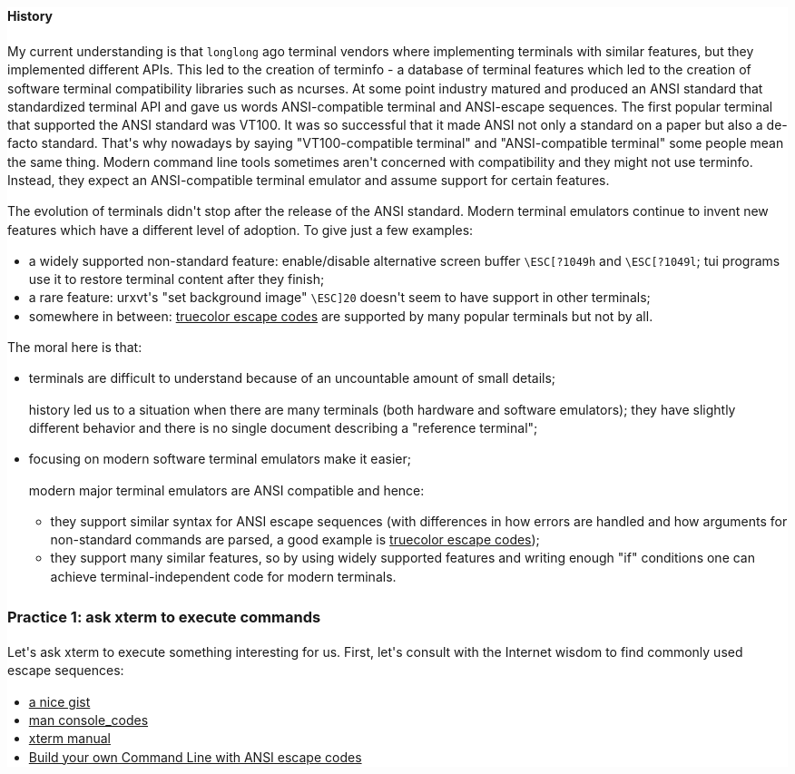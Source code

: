 #### History

My current understanding is that `longlong` ago terminal vendors where
implementing terminals with similar features, but they implemented different
APIs. This led to the creation of terminfo - a database of terminal features
which led to the creation of software terminal compatibility libraries such as
ncurses. At some point industry matured and produced an ANSI standard that
standardized terminal API and gave us words ANSI-compatible terminal and
ANSI-escape sequences. The first popular terminal that supported the ANSI
standard was VT100. It was so successful that it made ANSI not only a standard
on a paper but also a de-facto standard. That's why nowadays by saying
"VT100-compatible terminal" and "ANSI-compatible terminal" some people mean the
same thing. Modern command line tools sometimes aren't concerned with
compatibility and they might not use terminfo. Instead, they expect an
ANSI-compatible terminal emulator and assume support for certain features.

The evolution of terminals didn't stop after the release of the ANSI standard. Modern
terminal emulators continue to invent new features which have a different level of
adoption. To give just a few examples:

* a widely supported non-standard feature: enable/disable alternative screen buffer
  `\ESC[?1049h` and `\ESC[?1049l`; tui programs use it to restore terminal content
  after they finish;
* a rare feature: urxvt's "set background image" `\ESC]20` doesn't seem to have
  support in other terminals;
* somewhere in between: [truecolor escape
  codes](https://github.com/termstandard/colors) are supported by many popular
  terminals but not by all.

The moral here is that:

* terminals are difficult to understand because of an uncountable amount of small details;

  history led us to a situation when there are many terminals (both hardware
  and software emulators); they have slightly different behavior and there is no
  single document describing a "reference terminal";

* focusing on modern software terminal emulators make it easier;

  modern major terminal emulators are ANSI compatible and hence:
  * they support similar syntax for ANSI escape sequences (with differences in how
    errors are handled and how arguments for non-standard commands are parsed,
    a good example is [truecolor escape
    codes](https://github.com/termstandard/colors));
  * they support many similar features, so by using widely supported features
    and writing enough "if" conditions one can achieve terminal-independent code
    for modern terminals.

### Practice 1: ask xterm to execute commands

Let's ask xterm to execute something interesting for us. First, let's consult with
the Internet wisdom to find commonly used escape sequences:

* [a nice gist](https://gist.github.com/fnky/458719343aabd01cfb17a3a4f7296797)
* [man console_codes](https://man7.org/linux/man-pages/man4/console_codes.4.html)
* [xterm manual](https://invisible-island.net/xterm/ctlseqs/ctlseqs.html#h3-Functions-using-CSI-_-ordered-by-the-final-character_s)
* [Build your own Command Line with ANSI escape codes](https://www.lihaoyi.com/post/BuildyourownCommandLinewithANSIescapecodes.html)
